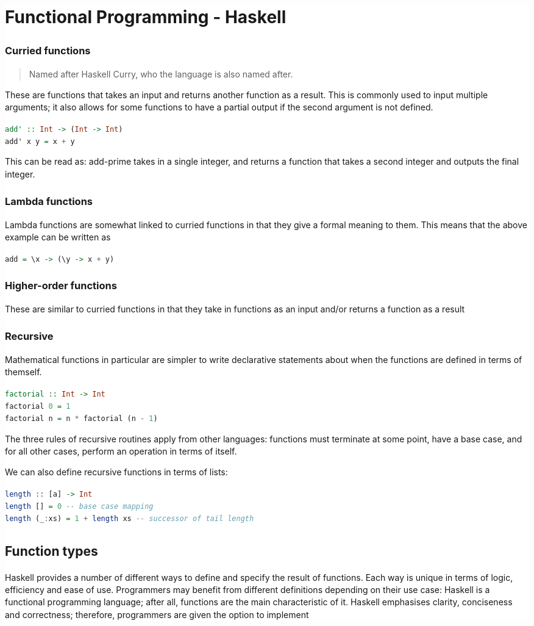 
# Functional Programming - Haskell

### Curried functions
> Named after Haskell Curry, who the language is also named after.

These are functions that takes an input and returns another function as a result. This is commonly used to input multiple arguments; it also allows for some functions to have a partial output if the second argument is not defined.

```haskell
add' :: Int -> (Int -> Int)
add' x y = x + y
```

This can be read as: add-prime takes in a single integer, and returns a function that takes a second integer and outputs the final integer.


### Lambda functions
Lambda functions are somewhat linked to curried functions in that they give a formal meaning to them. This means that the above example can be written as 

```haskell
add = \x -> (\y -> x + y)
```


### Higher-order functions
These are similar to curried functions in that they take in functions as an input and/or returns a function as a result 

### Recursive

Mathematical functions in particular are simpler to write declarative statements about when the functions are defined in terms of themself.

```haskell
factorial :: Int -> Int
factorial 0 = 1
factorial n = n * factorial (n - 1)
```

The three rules of recursive routines apply from other languages: functions must terminate at some point, have a base case, and for all other cases, perform an operation in terms of itself.

We can also define recursive functions in terms of lists:

```haskell
length :: [a] -> Int
length [] = 0 -- base case mapping
length (_:xs) = 1 + length xs -- successor of tail length
```



## Function types
Haskell provides a number of different ways to define and specify the result of functions. Each way is unique in terms of logic, efficiency and ease of use. Programmers may benefit from different definitions depending on their use case: Haskell is a functional programming language; after all, functions are the main characteristic of it. Haskell emphasises clarity, conciseness and correctness; therefore, programmers are given the option to implement  
